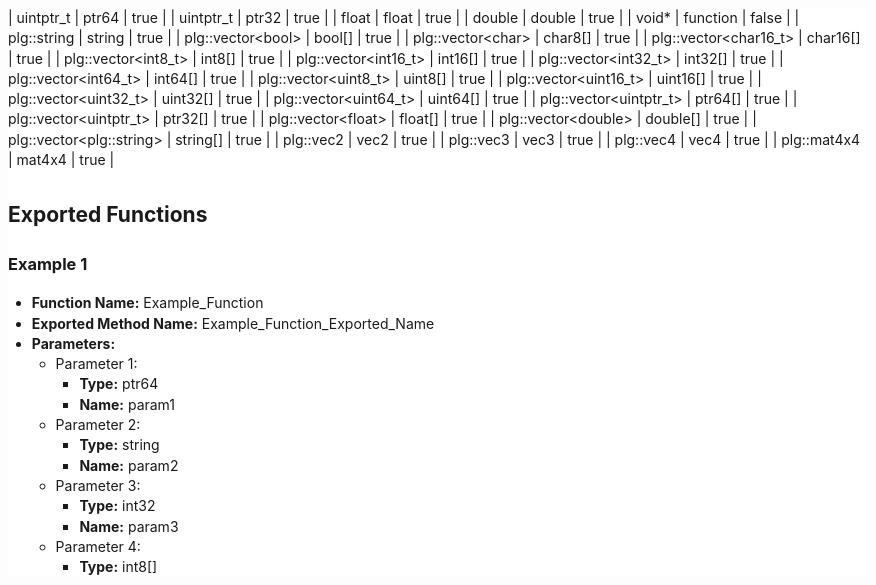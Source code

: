 | uintptr_t                  | ptr64    | true  |
| uintptr_t                  | ptr32    | true  |
| float                      | float    | true  |
| double                     | double   | true  |
| void*                      | function | false |
| plg::string                | string   | true  |
| plg::vector\<bool\>        | bool[]   | true  |
| plg::vector\<char\>        | char8[]  | true  |
| plg::vector\<char16_t\>    | char16[] | true  |
| plg::vector\<int8_t\>      | int8[]   | true  |
| plg::vector\<int16_t\>     | int16[]  | true  |
| plg::vector\<int32_t\>     | int32[]  | true  |
| plg::vector\<int64_t\>     | int64[]  | true  |
| plg::vector\<uint8_t\>     | uint8[]  | true  |
| plg::vector\<uint16_t\>    | uint16[] | true  |
| plg::vector\<uint32_t\>    | uint32[] | true  |
| plg::vector\<uint64_t\>    | uint64[] | true  |
| plg::vector\<uintptr_t\>   | ptr64[]  | true  |
| plg::vector\<uintptr_t\>   | ptr32[]  | true  |
| plg::vector\<float\>       | float[]  | true  |
| plg::vector\<double\>      | double[] | true  |
| plg::vector\<plg::string\> | string[] | true  |
| plg::vec2                  | vec2     | true  |
| plg::vec3                  | vec3     | true  |
| plg::vec4                  | vec4     | true  |
| plg::mat4x4                | mat4x4   | true  |

## Exported Functions

### Example 1

- **Function Name:** Example_Function
- **Exported Method Name:** Example_Function_Exported_Name
- **Parameters:**
    - Parameter 1:
        - **Type:** ptr64
        - **Name:** param1
    - Parameter 2:
        - **Type:** string
        - **Name:** param2
    - Parameter 3:
        - **Type:** int32
        - **Name:** param3
    - Parameter 4:
        - **Type:** int8[]
